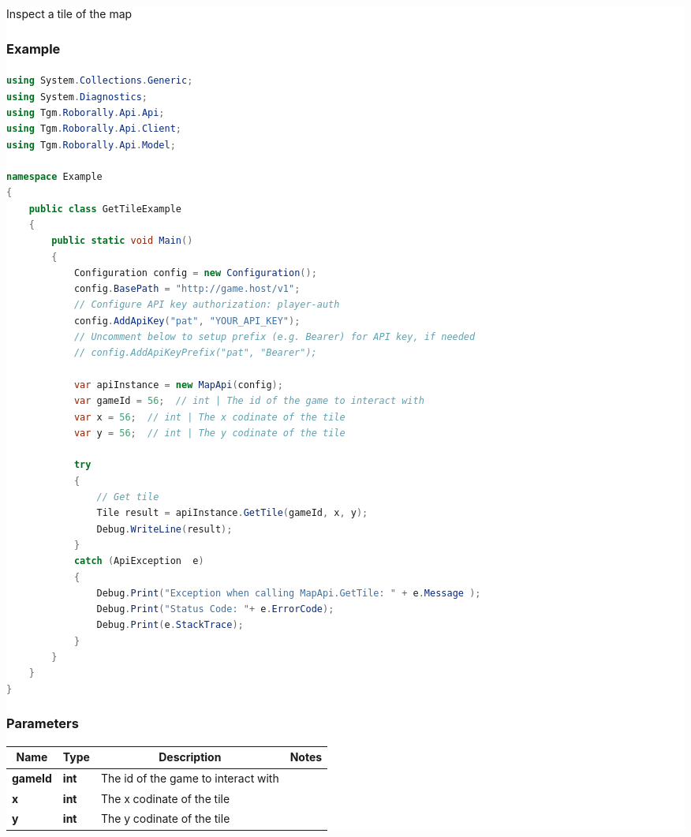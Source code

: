 Inspect a tile of the map

### Example
```csharp
using System.Collections.Generic;
using System.Diagnostics;
using Tgm.Roborally.Api.Api;
using Tgm.Roborally.Api.Client;
using Tgm.Roborally.Api.Model;

namespace Example
{
    public class GetTileExample
    {
        public static void Main()
        {
            Configuration config = new Configuration();
            config.BasePath = "http://game.host/v1";
            // Configure API key authorization: player-auth
            config.AddApiKey("pat", "YOUR_API_KEY");
            // Uncomment below to setup prefix (e.g. Bearer) for API key, if needed
            // config.AddApiKeyPrefix("pat", "Bearer");

            var apiInstance = new MapApi(config);
            var gameId = 56;  // int | The id of the game to interact with
            var x = 56;  // int | The x codinate of the tile
            var y = 56;  // int | The y codinate of the tile

            try
            {
                // Get tile
                Tile result = apiInstance.GetTile(gameId, x, y);
                Debug.WriteLine(result);
            }
            catch (ApiException  e)
            {
                Debug.Print("Exception when calling MapApi.GetTile: " + e.Message );
                Debug.Print("Status Code: "+ e.ErrorCode);
                Debug.Print(e.StackTrace);
            }
        }
    }
}
```

### Parameters

Name | Type | Description  | Notes
------------- | ------------- | ------------- | -------------
 **gameId** | **int**| The id of the game to interact with | 
 **x** | **int**| The x codinate of the tile | 
 **y** | **int**| The y codinate of the tile | 
